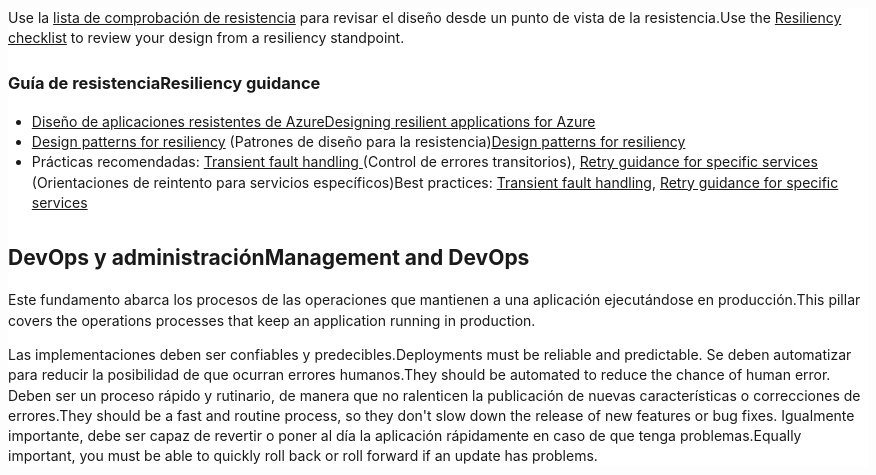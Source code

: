 <span data-ttu-id="7912a-231">Use la [lista de comprobación de resistencia][resiliency-checklist] para revisar el diseño desde un punto de vista de la resistencia.</span><span class="sxs-lookup"><span data-stu-id="7912a-231">Use the [Resiliency checklist][resiliency-checklist] to review your design from a resiliency standpoint.</span></span>

### <a name="resiliency-guidance"></a><span data-ttu-id="7912a-232">Guía de resistencia</span><span class="sxs-lookup"><span data-stu-id="7912a-232">Resiliency guidance</span></span>

- <span data-ttu-id="7912a-233">[Diseño de aplicaciones resistentes de Azure][resiliency]</span><span class="sxs-lookup"><span data-stu-id="7912a-233">[Designing resilient applications for Azure][resiliency]</span></span>
- <span data-ttu-id="7912a-234">[Design patterns for resiliency][resiliency-patterns] (Patrones de diseño para la resistencia)</span><span class="sxs-lookup"><span data-stu-id="7912a-234">[Design patterns for resiliency][resiliency-patterns]</span></span>
- <span data-ttu-id="7912a-235">Prácticas recomendadas: [Transient fault handling ][transient-fault-handling] (Control de errores transitorios), [Retry guidance for specific services][retry-service-specific] (Orientaciones de reintento para servicios específicos)</span><span class="sxs-lookup"><span data-stu-id="7912a-235">Best practices: [Transient fault handling][transient-fault-handling], [Retry guidance for specific services][retry-service-specific]</span></span>

## <a name="management-and-devops"></a><span data-ttu-id="7912a-236">DevOps y administración</span><span class="sxs-lookup"><span data-stu-id="7912a-236">Management and DevOps</span></span>

<span data-ttu-id="7912a-237">Este fundamento abarca los procesos de las operaciones que mantienen a una aplicación ejecutándose en producción.</span><span class="sxs-lookup"><span data-stu-id="7912a-237">This pillar covers the operations processes that keep an application running in production.</span></span>

<span data-ttu-id="7912a-238">Las implementaciones deben ser confiables y predecibles.</span><span class="sxs-lookup"><span data-stu-id="7912a-238">Deployments must be reliable and predictable.</span></span> <span data-ttu-id="7912a-239">Se deben automatizar para reducir la posibilidad de que ocurran errores humanos.</span><span class="sxs-lookup"><span data-stu-id="7912a-239">They should be automated to reduce the chance of human error.</span></span> <span data-ttu-id="7912a-240">Deben ser un proceso rápido y rutinario, de manera que no ralenticen la publicación de nuevas características o correcciones de errores.</span><span class="sxs-lookup"><span data-stu-id="7912a-240">They should be a fast and routine process, so they don't slow down the release of new features or bug fixes.</span></span> <span data-ttu-id="7912a-241">Igualmente importante, debe ser capaz de revertir o poner al día la aplicación rápidamente en caso de que tenga problemas.</span><span class="sxs-lookup"><span data-stu-id="7912a-241">Equally important, you must be able to quickly roll back or roll forward if an update has problems.</span></span>


[dr-guidance]: ../resiliency/disaster-recovery-azure-applications.md
[identity-ref-arch]: ../reference-architectures/identity/index.md
[resiliency]: ../resiliency/index.md
[ad-subscriptions]: /azure/active-directory/active-directory-how-subscriptions-associated-directory
[data-warehouse-encryption]: /azure/data-lake-store/data-lake-store-security-overview#data-protection
[cosmosdb-encryption]: /azure/cosmos-db/database-security
[rbac]: /azure/active-directory/role-based-access-control-what-is
[paired-region]: /azure/best-practices-availability-paired-regions
[resource-manager-auditing]: /azure/azure-resource-manager/resource-group-audit
[security-blog]: https://azure.microsoft.com/blog/tag/security/
[security-center]: https://azure.microsoft.com/services/security-center/
[security-documentation]: /azure/security/
[sql-db-encryption]: /azure/sql-database/sql-database-always-encrypted-azure-key-vault
[storage-encryption]: /azure/storage/storage-service-encryption
[trust-center]: https://azure.microsoft.com/support/trust-center/
[availability-patterns]: ../patterns/category/availability.md
[management-patterns]: ../patterns/category/management-monitoring.md
[resiliency-patterns]: ../patterns/category/resiliency.md
[scalability-patterns]: ../patterns/category/performance-scalability.md
[autoscale]: ../best-practices/auto-scaling.md
[background-jobs]: ../best-practices/background-jobs.md
[caching]: ../best-practices/caching.md
[cdn]: ../best-practices/cdn.md
[data-partitioning]: ../best-practices/data-partitioning.md
[monitoring]: ../best-practices/monitoring.md
[retry-service-specific]: ../best-practices/retry-service-specific.md
[transient-fault-handling]: ../best-practices/transient-faults.md
[availability-checklist]: ../checklist/availability.md
[devops-checklist]: ../checklist/dev-ops.md
[resiliency-checklist]: ../checklist/resiliency.md
[scalability-checklist]: ../checklist/scalability.md